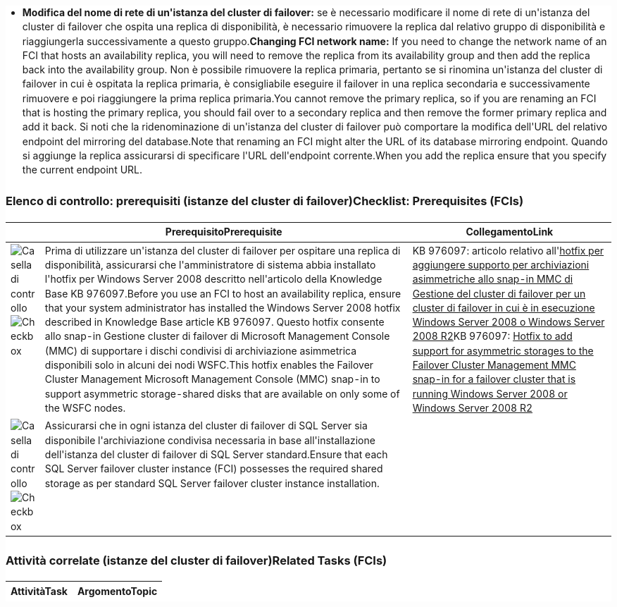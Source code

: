 -   <span data-ttu-id="090a9-359">**Modifica del nome di rete di un'istanza del cluster di failover:**  se è necessario modificare il nome di rete di un'istanza del cluster di failover che ospita una replica di disponibilità, è necessario rimuovere la replica dal relativo gruppo di disponibilità e riaggiungerla successivamente a questo gruppo.</span><span class="sxs-lookup"><span data-stu-id="090a9-359">**Changing FCI network name:**  If you need to change the network name of an FCI that hosts an availability replica, you will need to remove the replica from its availability group and then add the replica back into the availability group.</span></span> <span data-ttu-id="090a9-360">Non è possibile rimuovere la replica primaria, pertanto se si rinomina un'istanza del cluster di failover in cui è ospitata la replica primaria, è consigliabile eseguire il failover in una replica secondaria e successivamente rimuovere e poi riaggiungere la prima replica primaria.</span><span class="sxs-lookup"><span data-stu-id="090a9-360">You cannot remove the primary replica, so if you are renaming an FCI that is hosting the primary replica, you should fail over to a secondary replica and then remove the former primary replica and add it back.</span></span> <span data-ttu-id="090a9-361">Si noti che la ridenominazione di un'istanza del cluster di failover può comportare la modifica dell'URL del relativo endpoint del mirroring del database.</span><span class="sxs-lookup"><span data-stu-id="090a9-361">Note that renaming an FCI might alter the URL of its database mirroring endpoint.</span></span> <span data-ttu-id="090a9-362">Quando si aggiunge la replica assicurarsi di specificare l'URL dell'endpoint corrente.</span><span class="sxs-lookup"><span data-stu-id="090a9-362">When you add the replica ensure that you specify the current endpoint URL.</span></span>  
  
###  <a name="checklist-prerequisites-fcis"></a><a name="PrerequisitesFCI"></a> <span data-ttu-id="090a9-363">Elenco di controllo: prerequisiti (istanze del cluster di failover)</span><span class="sxs-lookup"><span data-stu-id="090a9-363">Checklist: Prerequisites (FCIs)</span></span>  
  
||<span data-ttu-id="090a9-364">Prerequisito</span><span class="sxs-lookup"><span data-stu-id="090a9-364">Prerequisite</span></span>|<span data-ttu-id="090a9-365">Collegamento</span><span class="sxs-lookup"><span data-stu-id="090a9-365">Link</span></span>|  
|-|------------------|----------|  
|<span data-ttu-id="090a9-366">![Casella di controllo](../../media/checkboxemptycenterxtraspacetopandright.gif "Casella di controllo")</span><span class="sxs-lookup"><span data-stu-id="090a9-366">![Checkbox](../../media/checkboxemptycenterxtraspacetopandright.gif "Checkbox")</span></span>|<span data-ttu-id="090a9-367">Prima di utilizzare un'istanza del cluster di failover per ospitare una replica di disponibilità, assicurarsi che l'amministratore di sistema abbia installato l'hotfix per Windows Server 2008 descritto nell'articolo della Knowledge Base KB 976097.</span><span class="sxs-lookup"><span data-stu-id="090a9-367">Before you use an FCI to host an availability replica, ensure that your system administrator has installed the Windows Server 2008 hotfix described in Knowledge Base article KB 976097.</span></span> <span data-ttu-id="090a9-368">Questo hotfix consente allo snap-in Gestione cluster di failover di Microsoft Management Console (MMC) di supportare i dischi condivisi di archiviazione asimmetrica disponibili solo in alcuni dei nodi WSFC.</span><span class="sxs-lookup"><span data-stu-id="090a9-368">This hotfix enables the Failover Cluster Management Microsoft Management Console (MMC) snap-in to support asymmetric storage-shared disks that are available on only some of the WSFC nodes.</span></span>|<span data-ttu-id="090a9-369">KB 976097: articolo relativo all'[hotfix per aggiungere supporto per archiviazioni asimmetriche allo snap-in MMC di Gestione del cluster di failover per un cluster di failover in cui è in esecuzione Windows Server 2008 o Windows Server 2008 R2](https://support.microsoft.com/kb/976097)</span><span class="sxs-lookup"><span data-stu-id="090a9-369">KB 976097:  [Hotfix to add support for asymmetric storages to the Failover Cluster Management MMC snap-in for a failover cluster that is running Windows Server 2008 or Windows Server 2008 R2](https://support.microsoft.com/kb/976097)</span></span>|  
|<span data-ttu-id="090a9-370">![Casella di controllo](../../media/checkboxemptycenterxtraspacetopandright.gif "Casella di controllo")</span><span class="sxs-lookup"><span data-stu-id="090a9-370">![Checkbox](../../media/checkboxemptycenterxtraspacetopandright.gif "Checkbox")</span></span>|<span data-ttu-id="090a9-371">Assicurarsi che in ogni istanza del cluster di failover di SQL Server sia disponibile l'archiviazione condivisa necessaria in base all'installazione dell'istanza del cluster di failover di SQL Server standard.</span><span class="sxs-lookup"><span data-stu-id="090a9-371">Ensure that each SQL Server failover cluster instance (FCI) possesses the required shared storage as per standard SQL Server failover cluster instance installation.</span></span>||  
  
###  <a name="related-tasks-fcis"></a><a name="RelatedTasksFCIs"></a> <span data-ttu-id="090a9-372">Attività correlate (istanze del cluster di failover)</span><span class="sxs-lookup"><span data-stu-id="090a9-372">Related Tasks (FCIs)</span></span>  
  
|<span data-ttu-id="090a9-373">Attività</span><span class="sxs-lookup"><span data-stu-id="090a9-373">Task</span></span>|<span data-ttu-id="090a9-374">Argomento</span><span class="sxs-lookup"><span data-stu-id="090a9-374">Topic</span></span>|  
|----------|-----------|  